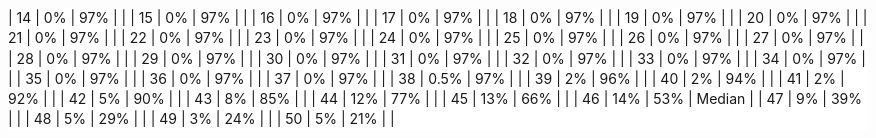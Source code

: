 | 14 | 0% | 97% |  |
| 15 | 0% | 97% |  |
| 16 | 0% | 97% |  |
| 17 | 0% | 97% |  |
| 18 | 0% | 97% |  |
| 19 | 0% | 97% |  |
| 20 | 0% | 97% |  |
| 21 | 0% | 97% |  |
| 22 | 0% | 97% |  |
| 23 | 0% | 97% |  |
| 24 | 0% | 97% |  |
| 25 | 0% | 97% |  |
| 26 | 0% | 97% |  |
| 27 | 0% | 97% |  |
| 28 | 0% | 97% |  |
| 29 | 0% | 97% |  |
| 30 | 0% | 97% |  |
| 31 | 0% | 97% |  |
| 32 | 0% | 97% |  |
| 33 | 0% | 97% |  |
| 34 | 0% | 97% |  |
| 35 | 0% | 97% |  |
| 36 | 0% | 97% |  |
| 37 | 0% | 97% |  |
| 38 | 0.5% | 97% |  |
| 39 | 2% | 96% |  |
| 40 | 2% | 94% |  |
| 41 | 2% | 92% |  |
| 42 | 5% | 90% |  |
| 43 | 8% | 85% |  |
| 44 | 12% | 77% |  |
| 45 | 13% | 66% |  |
| 46 | 14% | 53% | Median |
| 47 | 9% | 39% |  |
| 48 | 5% | 29% |  |
| 49 | 3% | 24% |  |
| 50 | 5% | 21% |  |